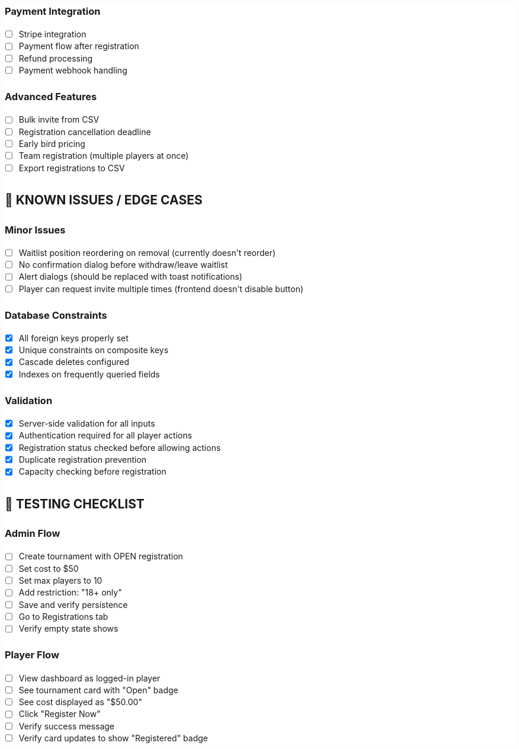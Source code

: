 ### Payment Integration
- [ ] Stripe integration
- [ ] Payment flow after registration
- [ ] Refund processing
- [ ] Payment webhook handling

### Advanced Features
- [ ] Bulk invite from CSV
- [ ] Registration cancellation deadline
- [ ] Early bird pricing
- [ ] Team registration (multiple players at once)
- [ ] Export registrations to CSV

## 🐛 KNOWN ISSUES / EDGE CASES

### Minor Issues
- [ ] Waitlist position reordering on removal (currently doesn't reorder)
- [ ] No confirmation dialog before withdraw/leave waitlist
- [ ] Alert dialogs (should be replaced with toast notifications)
- [ ] Player can request invite multiple times (frontend doesn't disable button)

### Database Constraints
- [x] All foreign keys properly set
- [x] Unique constraints on composite keys
- [x] Cascade deletes configured
- [x] Indexes on frequently queried fields

### Validation
- [x] Server-side validation for all inputs
- [x] Authentication required for all player actions
- [x] Registration status checked before allowing actions
- [x] Duplicate registration prevention
- [x] Capacity checking before registration

## 📝 TESTING CHECKLIST

### Admin Flow
- [ ] Create tournament with OPEN registration
- [ ] Set cost to $50
- [ ] Set max players to 10
- [ ] Add restriction: "18+ only"
- [ ] Save and verify persistence
- [ ] Go to Registrations tab
- [ ] Verify empty state shows

### Player Flow
- [ ] View dashboard as logged-in player
- [ ] See tournament card with "Open" badge
- [ ] See cost displayed as "$50.00"
- [ ] Click "Register Now"
- [ ] Verify success message
- [ ] Verify card updates to show "Registered" badge
